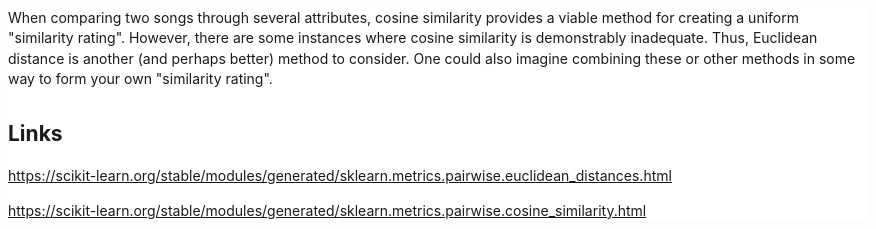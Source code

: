 When comparing two songs through several attributes, cosine similarity provides a viable method for creating a uniform "similarity rating". However, there are some instances where cosine similarity is demonstrably inadequate. Thus, Euclidean distance is another (and perhaps better) method to consider. One could also imagine combining these or other methods in some way to form your own "similarity rating".

## Links

https://scikit-learn.org/stable/modules/generated/sklearn.metrics.pairwise.euclidean_distances.html

https://scikit-learn.org/stable/modules/generated/sklearn.metrics.pairwise.cosine_similarity.html

[khan-academy-dot-products]: https://www.khanacademy.org/math/multivariable-calculus/thinking-about-multivariable-function/x786f2022:vectors-and-matrices/a/dot-products-mvc
[khan-academy-vector-magnitudes]: https://www.khanacademy.org/math/precalculus/x9e81a4f98389efdf:vectors/x9e81a4f98389efdf:vec-mag/v/finding-vector-magnitude-from-components
